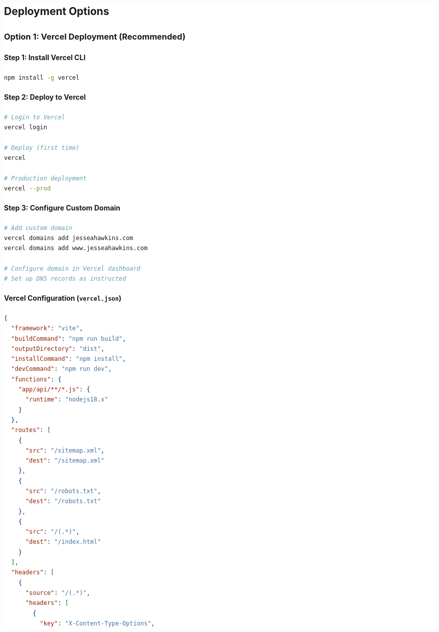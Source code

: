 ## Deployment Options

### Option 1: Vercel Deployment (Recommended)

#### Step 1: Install Vercel CLI
```bash
npm install -g vercel
```

#### Step 2: Deploy to Vercel
```bash
# Login to Vercel
vercel login

# Deploy (first time)
vercel

# Production deployment
vercel --prod
```

#### Step 3: Configure Custom Domain
```bash
# Add custom domain
vercel domains add jesseahawkins.com
vercel domains add www.jesseahawkins.com

# Configure domain in Vercel dashboard
# Set up DNS records as instructed
```

#### Vercel Configuration (`vercel.json`)
```json
{
  "framework": "vite",
  "buildCommand": "npm run build",
  "outputDirectory": "dist",
  "installCommand": "npm install",
  "devCommand": "npm run dev",
  "functions": {
    "app/api/**/*.js": {
      "runtime": "nodejs18.x"
    }
  },
  "routes": [
    {
      "src": "/sitemap.xml",
      "dest": "/sitemap.xml"
    },
    {
      "src": "/robots.txt", 
      "dest": "/robots.txt"
    },
    {
      "src": "/(.*)",
      "dest": "/index.html"
    }
  ],
  "headers": [
    {
      "source": "/(.*)",
      "headers": [
        {
          "key": "X-Content-Type-Options",
```